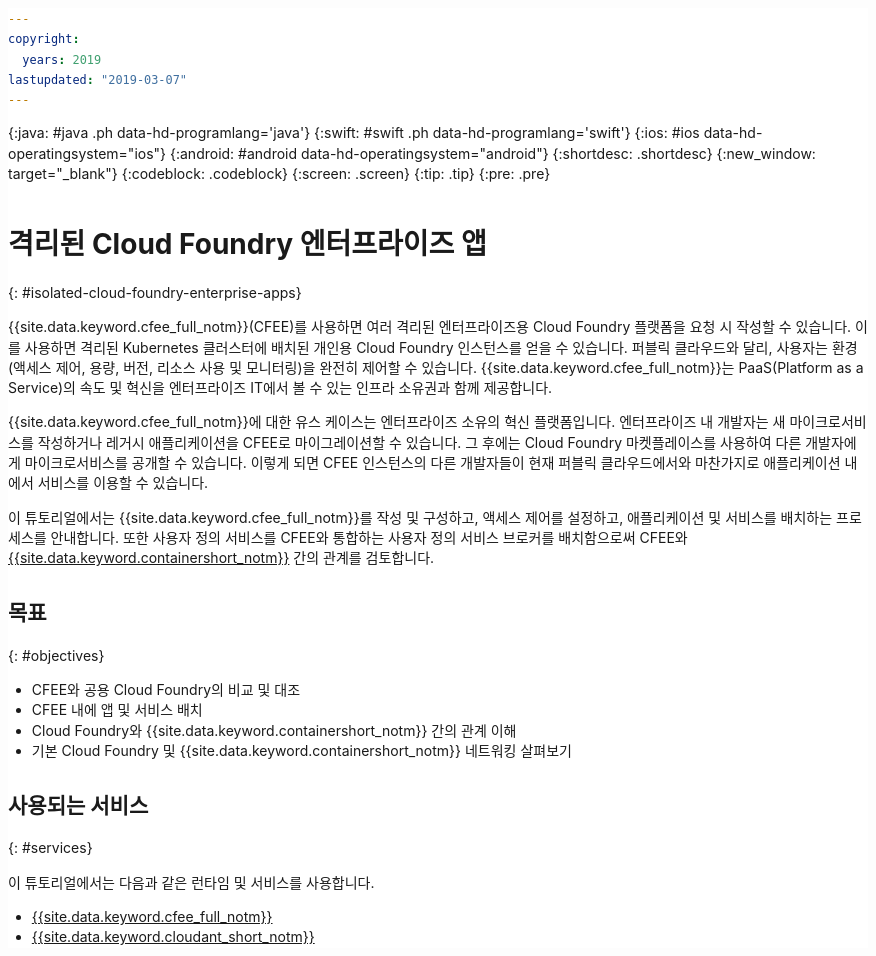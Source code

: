 ```yaml
---
copyright:
  years: 2019
lastupdated: "2019-03-07"
---
```


{:java: #java .ph data-hd-programlang='java'}
{:swift: #swift .ph data-hd-programlang='swift'}
{:ios: #ios data-hd-operatingsystem="ios"}
{:android: #android data-hd-operatingsystem="android"}
{:shortdesc: .shortdesc}
{:new_window: target="_blank"}
{:codeblock: .codeblock}
{:screen: .screen}
{:tip: .tip}
{:pre: .pre}

# 격리된 Cloud Foundry 엔터프라이즈 앱
{: #isolated-cloud-foundry-enterprise-apps}

{{site.data.keyword.cfee_full_notm}}(CFEE)를 사용하면 여러 격리된 엔터프라이즈용 Cloud Foundry 플랫폼을 요청 시 작성할 수 있습니다. 이를 사용하면 격리된 Kubernetes 클러스터에 배치된 개인용 Cloud Foundry 인스턴스를 얻을 수 있습니다. 퍼블릭 클라우드와 달리, 사용자는 환경(액세스 제어, 용량, 버전, 리소스 사용 및 모니터링)을 완전히 제어할 수 있습니다. {{site.data.keyword.cfee_full_notm}}는 PaaS(Platform as a Service)의 속도 및 혁신을 엔터프라이즈 IT에서 볼 수 있는 인프라 소유권과 함께 제공합니다. 

{{site.data.keyword.cfee_full_notm}}에 대한 유스 케이스는 엔터프라이즈 소유의 혁신 플랫폼입니다. 엔터프라이즈 내 개발자는 새 마이크로서비스를 작성하거나 레거시 애플리케이션을 CFEE로 마이그레이션할 수 있습니다. 그 후에는 Cloud Foundry 마켓플레이스를 사용하여 다른 개발자에게 마이크로서비스를 공개할 수 있습니다. 이렇게 되면 CFEE 인스턴스의 다른 개발자들이 현재 퍼블릭 클라우드에서와 마찬가지로 애플리케이션 내에서 서비스를 이용할 수 있습니다. 

이 튜토리얼에서는 {{site.data.keyword.cfee_full_notm}}를 작성 및 구성하고, 액세스 제어를 설정하고, 애플리케이션 및 서비스를 배치하는 프로세스를 안내합니다. 또한 사용자 정의 서비스를 CFEE와 통합하는 사용자 정의 서비스 브로커를 배치함으로써 CFEE와 [{{site.data.keyword.containershort_notm}}](https://{DomainName}/docs/containers?topic=containers-container_index#container_index) 간의 관계를 검토합니다. 

## 목표

{: #objectives}

- CFEE와 공용 Cloud Foundry의 비교 및 대조
- CFEE 내에 앱 및 서비스 배치
- Cloud Foundry와 {{site.data.keyword.containershort_notm}} 간의 관계 이해
- 기본 Cloud Foundry 및 {{site.data.keyword.containershort_notm}} 네트워킹 살펴보기

## 사용되는 서비스

{: #services}

이 튜토리얼에서는 다음과 같은 런타임 및 서비스를 사용합니다. 

- [{{site.data.keyword.cfee_full_notm}}](https://{DomainName}/cfadmin/create)
- [{{site.data.keyword.cloudant_short_notm}}](https://{DomainName}/catalog/services/cloudant)
